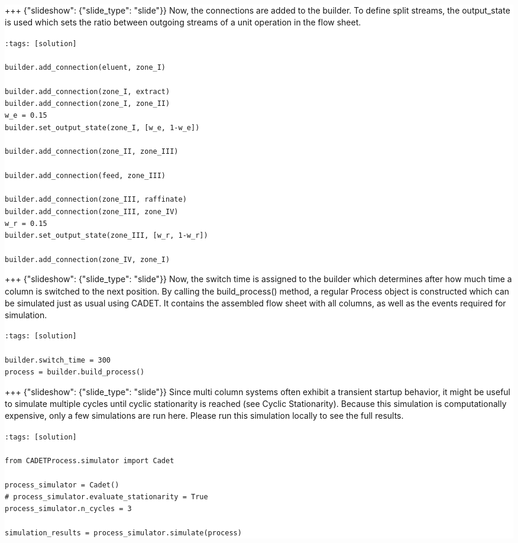 +++ {"slideshow": {"slide_type": "slide"}}
Now, the connections are added to the builder.
To define split streams, the output_state is used which sets the ratio between outgoing streams of a unit operation in the flow sheet.


```{code-cell} ipython3
:tags: [solution]

builder.add_connection(eluent, zone_I)

builder.add_connection(zone_I, extract)
builder.add_connection(zone_I, zone_II)
w_e = 0.15
builder.set_output_state(zone_I, [w_e, 1-w_e])

builder.add_connection(zone_II, zone_III)

builder.add_connection(feed, zone_III)

builder.add_connection(zone_III, raffinate)
builder.add_connection(zone_III, zone_IV)
w_r = 0.15
builder.set_output_state(zone_III, [w_r, 1-w_r])

builder.add_connection(zone_IV, zone_I)
```

+++ {"slideshow": {"slide_type": "slide"}}
Now, the switch time is assigned to the builder which determines after how much time a column is switched to the next position.
By calling the build_process() method, a regular Process object is constructed which can be simulated just as usual using CADET.
It contains the assembled flow sheet with all columns, as well as the events required for simulation.


```{code-cell} ipython3
:tags: [solution]

builder.switch_time = 300
process = builder.build_process()
```

+++ {"slideshow": {"slide_type": "slide"}}
Since multi column systems often exhibit a transient startup behavior, it might be useful to simulate multiple cycles until cyclic stationarity is reached (see Cyclic Stationarity).
Because this simulation is computationally expensive, only a few simulations are run here.
Please run this simulation locally to see the full results.


```{code-cell} ipython3
:tags: [solution]

from CADETProcess.simulator import Cadet

process_simulator = Cadet()
# process_simulator.evaluate_stationarity = True
process_simulator.n_cycles = 3

simulation_results = process_simulator.simulate(process)
```
